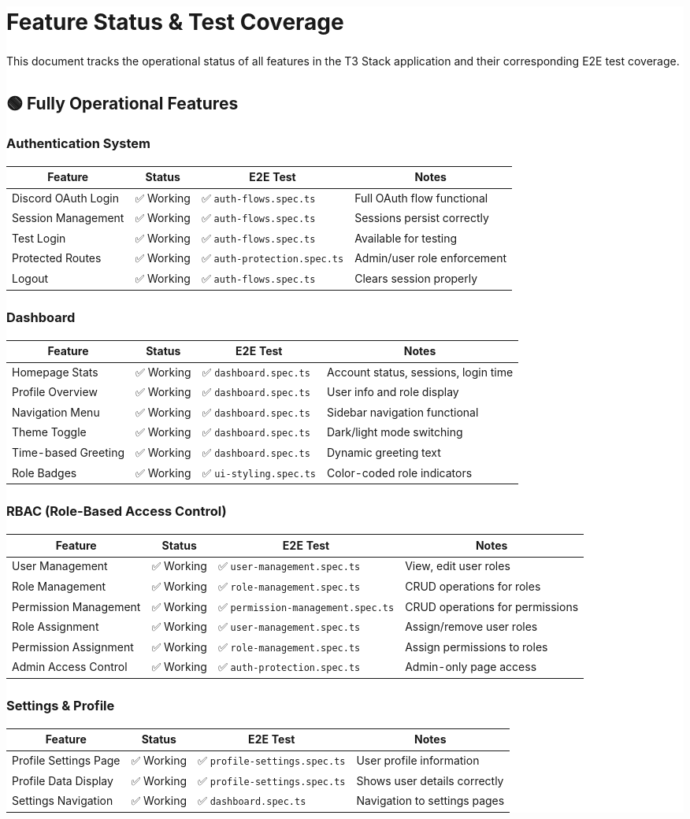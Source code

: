 # Feature Status & Test Coverage

This document tracks the operational status of all features in the T3 Stack application and their corresponding E2E test coverage.

## 🟢 Fully Operational Features

### Authentication System
| Feature | Status | E2E Test | Notes |
|---------|---------|----------|-------|
| Discord OAuth Login | ✅ Working | ✅ `auth-flows.spec.ts` | Full OAuth flow functional |
| Session Management | ✅ Working | ✅ `auth-flows.spec.ts` | Sessions persist correctly |
| Test Login | ✅ Working | ✅ `auth-flows.spec.ts` | Available for testing |
| Protected Routes | ✅ Working | ✅ `auth-protection.spec.ts` | Admin/user role enforcement |
| Logout | ✅ Working | ✅ `auth-flows.spec.ts` | Clears session properly |

### Dashboard
| Feature | Status | E2E Test | Notes |
|---------|---------|----------|-------|
| Homepage Stats | ✅ Working | ✅ `dashboard.spec.ts` | Account status, sessions, login time |
| Profile Overview | ✅ Working | ✅ `dashboard.spec.ts` | User info and role display |
| Navigation Menu | ✅ Working | ✅ `dashboard.spec.ts` | Sidebar navigation functional |
| Theme Toggle | ✅ Working | ✅ `dashboard.spec.ts` | Dark/light mode switching |
| Time-based Greeting | ✅ Working | ✅ `dashboard.spec.ts` | Dynamic greeting text |
| Role Badges | ✅ Working | ✅ `ui-styling.spec.ts` | Color-coded role indicators |

### RBAC (Role-Based Access Control)
| Feature | Status | E2E Test | Notes |
|---------|---------|----------|-------|
| User Management | ✅ Working | ✅ `user-management.spec.ts` | View, edit user roles |
| Role Management | ✅ Working | ✅ `role-management.spec.ts` | CRUD operations for roles |
| Permission Management | ✅ Working | ✅ `permission-management.spec.ts` | CRUD operations for permissions |
| Role Assignment | ✅ Working | ✅ `user-management.spec.ts` | Assign/remove user roles |
| Permission Assignment | ✅ Working | ✅ `role-management.spec.ts` | Assign permissions to roles |
| Admin Access Control | ✅ Working | ✅ `auth-protection.spec.ts` | Admin-only page access |

### Settings & Profile
| Feature | Status | E2E Test | Notes |
|---------|---------|----------|-------|
| Profile Settings Page | ✅ Working | ✅ `profile-settings.spec.ts` | User profile information |
| Profile Data Display | ✅ Working | ✅ `profile-settings.spec.ts` | Shows user details correctly |
| Settings Navigation | ✅ Working | ✅ `dashboard.spec.ts` | Navigation to settings pages |
